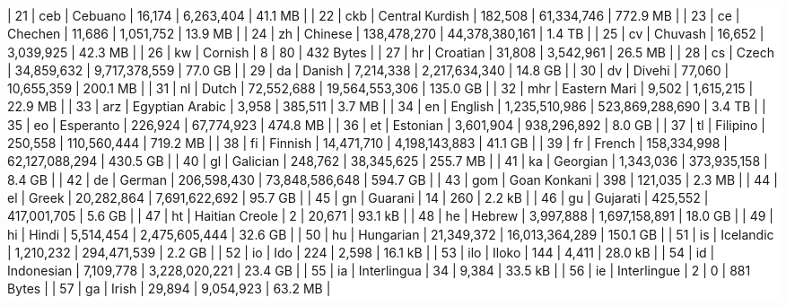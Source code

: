 |  21 | ceb    | Cebuano                  | 16,174        | 6,263,404       | 41.1 MB          |
|  22 | ckb    | Central Kurdish          | 182,508       | 61,334,746      | 772.9 MB         |
|  23 | ce     | Chechen                  | 11,686        | 1,051,752       | 13.9 MB          |
|  24 | zh     | Chinese                  | 138,478,270   | 44,378,380,161  | 1.4 TB           |
|  25 | cv     | Chuvash                  | 16,652        | 3,039,925       | 42.3 MB          |
|  26 | kw     | Cornish                  | 8             | 80              | 432 Bytes        |
|  27 | hr     | Croatian                 | 31,808        | 3,542,961       | 26.5 MB          |
|  28 | cs     | Czech                    | 34,859,632    | 9,717,378,559   | 77.0 GB          |
|  29 | da     | Danish                   | 7,214,338     | 2,217,634,340   | 14.8 GB          |
|  30 | dv     | Divehi                   | 77,060        | 10,655,359      | 200.1 MB         |
|  31 | nl     | Dutch                    | 72,552,688    | 19,564,553,306  | 135.0 GB         |
|  32 | mhr    | Eastern Mari             | 9,502         | 1,615,215       | 22.9 MB          |
|  33 | arz    | Egyptian Arabic          | 3,958         | 385,511         | 3.7 MB           |
|  34 | en     | English                  | 1,235,510,986 | 523,869,288,690 | 3.4 TB           |
|  35 | eo     | Esperanto                | 226,924       | 67,774,923      | 474.8 MB         |
|  36 | et     | Estonian                 | 3,601,904     | 938,296,892     | 8.0 GB           |
|  37 | tl     | Filipino                 | 250,558       | 110,560,444     | 719.2 MB         |
|  38 | fi     | Finnish                  | 14,471,710    | 4,198,143,883   | 41.1 GB          |
|  39 | fr     | French                   | 158,334,998   | 62,127,088,294  | 430.5 GB         |
|  40 | gl     | Galician                 | 248,762       | 38,345,625      | 255.7 MB         |
|  41 | ka     | Georgian                 | 1,343,036     | 373,935,158     | 8.4 GB           |
|  42 | de     | German                   | 206,598,430   | 73,848,586,648  | 594.7 GB         |
|  43 | gom    | Goan Konkani             | 398           | 121,035         | 2.3 MB           |
|  44 | el     | Greek                    | 20,282,864    | 7,691,622,692   | 95.7 GB          |
|  45 | gn     | Guarani                  | 14            | 260             | 2.2 kB           |
|  46 | gu     | Gujarati                 | 425,552       | 417,001,705     | 5.6 GB           |
|  47 | ht     | Haitian Creole           | 2             | 20,671          | 93.1 kB          |
|  48 | he     | Hebrew                   | 3,997,888     | 1,697,158,891   | 18.0 GB          |
|  49 | hi     | Hindi                    | 5,514,454     | 2,475,605,444   | 32.6 GB          |
|  50 | hu     | Hungarian                | 21,349,372    | 16,013,364,289  | 150.1 GB         |
|  51 | is     | Icelandic                | 1,210,232     | 294,471,539     | 2.2 GB           |
|  52 | io     | Ido                      | 224           | 2,598           | 16.1 kB          |
|  53 | ilo    | Iloko                    | 144           | 4,411           | 28.0 kB          |
|  54 | id     | Indonesian               | 7,109,778     | 3,228,020,221   | 23.4 GB          |
|  55 | ia     | Interlingua              | 34            | 9,384           | 33.5 kB          |
|  56 | ie     | Interlingue              | 2             | 0               | 881 Bytes        |
|  57 | ga     | Irish                    | 29,894        | 9,054,923       | 63.2 MB          |